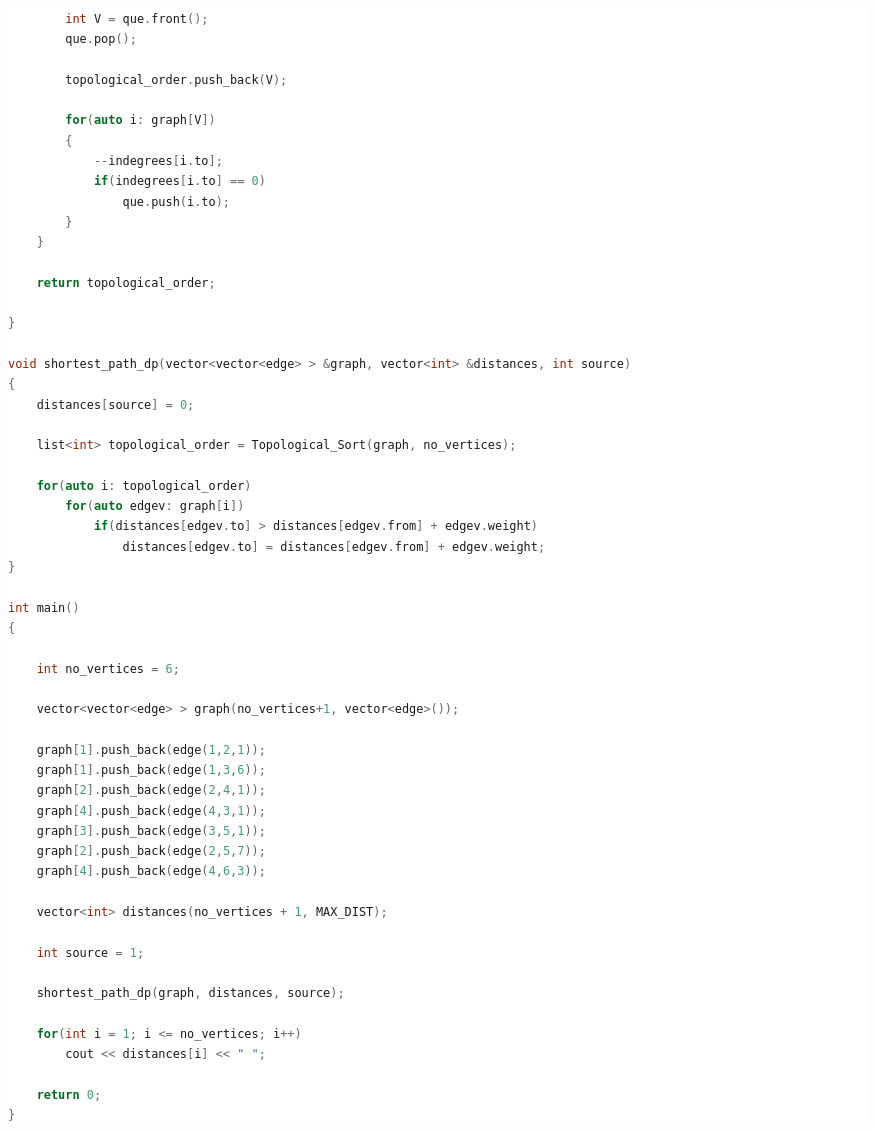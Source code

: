 ```c++
		int V = que.front();
		que.pop();
		
		topological_order.push_back(V);
		
		for(auto i: graph[V])
		{
			--indegrees[i.to];
			if(indegrees[i.to] == 0)
				que.push(i.to);
		}
	}
	
	return topological_order;
	
}

void shortest_path_dp(vector<vector<edge> > &graph, vector<int> &distances, int source)
{
	distances[source] = 0;
	
	list<int> topological_order = Topological_Sort(graph, no_vertices);
	
	for(auto i: topological_order)
		for(auto edgev: graph[i])
			if(distances[edgev.to] > distances[edgev.from] + edgev.weight)
				distances[edgev.to] = distances[edgev.from] + edgev.weight;
}

int main()
{
	
	int no_vertices = 6;
	
	vector<vector<edge> > graph(no_vertices+1, vector<edge>());
	
	graph[1].push_back(edge(1,2,1));
	graph[1].push_back(edge(1,3,6));
	graph[2].push_back(edge(2,4,1));
	graph[4].push_back(edge(4,3,1));
	graph[3].push_back(edge(3,5,1));
	graph[2].push_back(edge(2,5,7));
	graph[4].push_back(edge(4,6,3));
		
	vector<int> distances(no_vertices + 1, MAX_DIST);
	
	int source = 1;
	
	shortest_path_dp(graph, distances, source);
	
	for(int i = 1; i <= no_vertices; i++)
		cout << distances[i] << " ";
	
	return 0;
}

```
